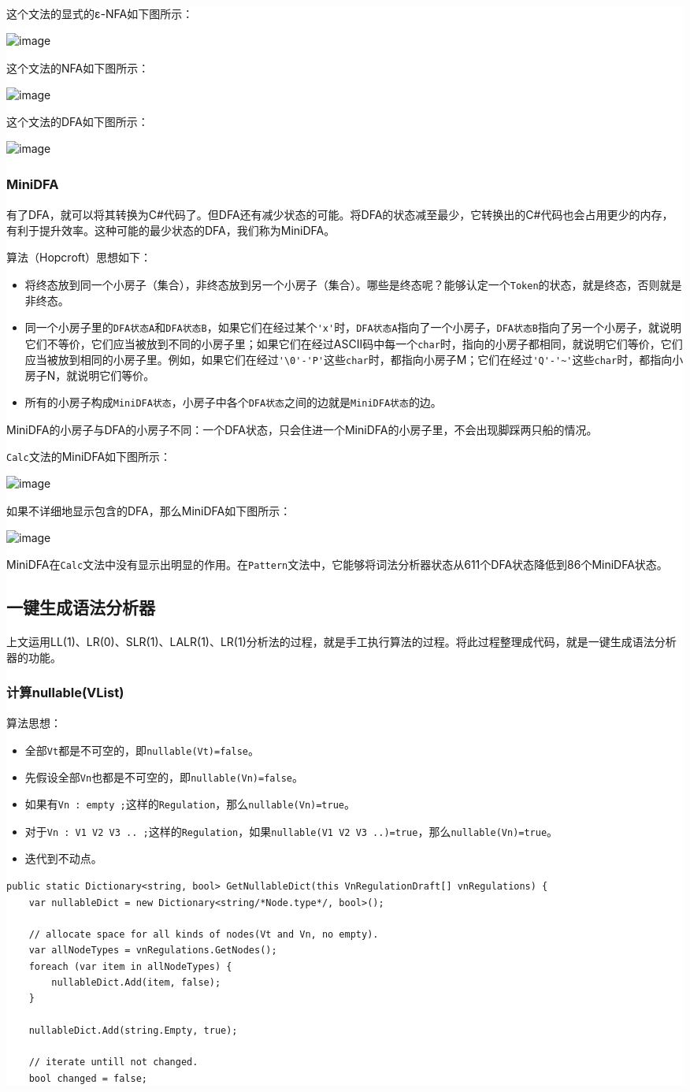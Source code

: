 这个文法的显式的ε-NFA如下图所示：

![image](https://img2023.cnblogs.com/blog/383191/202305/383191-20230514142927530-1468551202.png)

这个文法的NFA如下图所示：

![image](https://img2023.cnblogs.com/blog/383191/202305/383191-20230514142943229-48094172.png)

这个文法的DFA如下图所示：

![image](https://img2023.cnblogs.com/blog/383191/202305/383191-20230514143002789-1094174266.png)

### MiniDFA

有了DFA，就可以将其转换为C#代码了。但DFA还有减少状态的可能。将DFA的状态减至最少，它转换出的C#代码也会占用更少的内存，有利于提升效率。这种可能的最少状态的DFA，我们称为MiniDFA。

算法（Hopcroft）思想如下：

-   将终态放到同一个小房子（集合），非终态放到另一个小房子（集合）。哪些是终态呢？能够认定一个`Token`的状态，就是终态，否则就是非终态。

-   同一个小房子里的`DFA状态A`和`DFA状态B`，如果它们在经过某个`'x'`时，`DFA状态A`指向了一个小房子，`DFA状态B`指向了另一个小房子，就说明它们不等价，它们应当被放到不同的小房子里；如果它们在经过ASCII码中每一个`char`时，指向的小房子都相同，就说明它们等价，它们应当被放到相同的小房子里。例如，如果它们在经过`'\0'-'P'`这些`char`时，都指向小房子M；它们在经过`'Q'-'~'`这些`char`时，都指向小房子N，就说明它们等价。

-   所有的小房子构成`MiniDFA状态`，小房子中各个`DFA状态`之间的边就是`MiniDFA状态`的边。

MiniDFA的小房子与DFA的小房子不同：一个DFA状态，只会住进一个MiniDFA的小房子里，不会出现脚踩两只船的情况。

`Calc`文法的MiniDFA如下图所示：

![image](https://img2023.cnblogs.com/blog/383191/202305/383191-20230514143315418-1429340961.png)

如果不详细地显示包含的DFA，那么MiniDFA如下图所示：

![image](https://img2023.cnblogs.com/blog/383191/202305/383191-20230514143323400-1492453127.png)

MiniDFA在`Calc`文法中没有显示出明显的作用。在`Pattern`文法中，它能够将词法分析器状态从611个DFA状态降低到86个MiniDFA状态。

## 一键生成语法分析器

上文运用LL(1)、LR(0)、SLR(1)、LALR(1)、LR(1)分析法的过程，就是手工执行算法的过程。将此过程整理成代码，就是一键生成语法分析器的功能。

### 计算nullable(VList)

算法思想：

-   全部`Vt`都是不可空的，即`nullable(Vt)=false`。

-   先假设全部`Vn`也都是不可空的，即`nullable(Vn)=false`。

-   如果有`Vn : empty ;`这样的`Regulation`，那么`nullable(Vn)=true`。

-   对于`Vn : V1 V2 V3 .. ;`这样的`Regulation`，如果`nullable(V1 V2 V3 ..)=true`，那么`nullable(Vn)=true`。

-   迭代到不动点。

```
public static Dictionary<string, bool> GetNullableDict(this VnRegulationDraft[] vnRegulations) {
    var nullableDict = new Dictionary<string/*Node.type*/, bool>();

    // allocate space for all kinds of nodes(Vt and Vn, no empty).
    var allNodeTypes = vnRegulations.GetNodes();
    foreach (var item in allNodeTypes) {
        nullableDict.Add(item, false);
    }

    nullableDict.Add(string.Empty, true);

    // iterate untill not changed.
    bool changed = false;
```